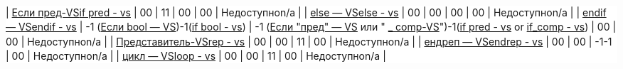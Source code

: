 | [<span data-ttu-id="b3235-508">Если пред-VS</span><span class="sxs-lookup"><span data-stu-id="b3235-508">if pred - vs</span></span>](if-pred---vs.md)         | <span data-ttu-id="b3235-509">0</span><span class="sxs-lookup"><span data-stu-id="b3235-509">0</span></span>                                    | <span data-ttu-id="b3235-510">1</span><span class="sxs-lookup"><span data-stu-id="b3235-510">1</span></span>                                                                         | <span data-ttu-id="b3235-511">0</span><span class="sxs-lookup"><span data-stu-id="b3235-511">0</span></span>                | <span data-ttu-id="b3235-512">0</span><span class="sxs-lookup"><span data-stu-id="b3235-512">0</span></span>            | <span data-ttu-id="b3235-513">Недоступно</span><span class="sxs-lookup"><span data-stu-id="b3235-513">n/a</span></span>               |
| [<span data-ttu-id="b3235-514">else — VS</span><span class="sxs-lookup"><span data-stu-id="b3235-514">else - vs</span></span>](else---vs.md)               | <span data-ttu-id="b3235-515">0</span><span class="sxs-lookup"><span data-stu-id="b3235-515">0</span></span>                                    | <span data-ttu-id="b3235-516">0</span><span class="sxs-lookup"><span data-stu-id="b3235-516">0</span></span>                                                                         | <span data-ttu-id="b3235-517">0</span><span class="sxs-lookup"><span data-stu-id="b3235-517">0</span></span>                | <span data-ttu-id="b3235-518">0</span><span class="sxs-lookup"><span data-stu-id="b3235-518">0</span></span>            | <span data-ttu-id="b3235-519">Недоступно</span><span class="sxs-lookup"><span data-stu-id="b3235-519">n/a</span></span>               |
| [<span data-ttu-id="b3235-520">endif — VS</span><span class="sxs-lookup"><span data-stu-id="b3235-520">endif - vs</span></span>](endif---vs.md)             | <span data-ttu-id="b3235-521">-1 ([Если bool — VS](if-bool---vs.md))</span><span class="sxs-lookup"><span data-stu-id="b3235-521">-1([if bool - vs](if-bool---vs.md))</span></span> | <span data-ttu-id="b3235-522">-1 ([Если "пред" — VS](if-pred---vs.md) или " [ \_ comp-VS](if-comp---vs.md)")</span><span class="sxs-lookup"><span data-stu-id="b3235-522">-1([if pred - vs](if-pred---vs.md) or [if\_comp - vs](if-comp---vs.md))</span></span> | <span data-ttu-id="b3235-523">0</span><span class="sxs-lookup"><span data-stu-id="b3235-523">0</span></span>                | <span data-ttu-id="b3235-524">0</span><span class="sxs-lookup"><span data-stu-id="b3235-524">0</span></span>            | <span data-ttu-id="b3235-525">Недоступно</span><span class="sxs-lookup"><span data-stu-id="b3235-525">n/a</span></span>               |
| [<span data-ttu-id="b3235-526">Представитель-VS</span><span class="sxs-lookup"><span data-stu-id="b3235-526">rep - vs</span></span>](rep---vs.md)                 | <span data-ttu-id="b3235-527">0</span><span class="sxs-lookup"><span data-stu-id="b3235-527">0</span></span>                                    | <span data-ttu-id="b3235-528">0</span><span class="sxs-lookup"><span data-stu-id="b3235-528">0</span></span>                                                                         | <span data-ttu-id="b3235-529">1</span><span class="sxs-lookup"><span data-stu-id="b3235-529">1</span></span>                | <span data-ttu-id="b3235-530">0</span><span class="sxs-lookup"><span data-stu-id="b3235-530">0</span></span>            | <span data-ttu-id="b3235-531">Недоступно</span><span class="sxs-lookup"><span data-stu-id="b3235-531">n/a</span></span>               |
| [<span data-ttu-id="b3235-532">ендреп — VS</span><span class="sxs-lookup"><span data-stu-id="b3235-532">endrep - vs</span></span>](endrep---vs.md)           | <span data-ttu-id="b3235-533">0</span><span class="sxs-lookup"><span data-stu-id="b3235-533">0</span></span>                                    | <span data-ttu-id="b3235-534">0</span><span class="sxs-lookup"><span data-stu-id="b3235-534">0</span></span>                                                                         | <span data-ttu-id="b3235-535">-1</span><span class="sxs-lookup"><span data-stu-id="b3235-535">-1</span></span>               | <span data-ttu-id="b3235-536">0</span><span class="sxs-lookup"><span data-stu-id="b3235-536">0</span></span>            | <span data-ttu-id="b3235-537">Недоступно</span><span class="sxs-lookup"><span data-stu-id="b3235-537">n/a</span></span>               |
| [<span data-ttu-id="b3235-538">цикл — VS</span><span class="sxs-lookup"><span data-stu-id="b3235-538">loop - vs</span></span>](loop---vs.md)               | <span data-ttu-id="b3235-539">0</span><span class="sxs-lookup"><span data-stu-id="b3235-539">0</span></span>                                    | <span data-ttu-id="b3235-540">0</span><span class="sxs-lookup"><span data-stu-id="b3235-540">0</span></span>                                                                         | <span data-ttu-id="b3235-541">1</span><span class="sxs-lookup"><span data-stu-id="b3235-541">1</span></span>                | <span data-ttu-id="b3235-542">0</span><span class="sxs-lookup"><span data-stu-id="b3235-542">0</span></span>            | <span data-ttu-id="b3235-543">Недоступно</span><span class="sxs-lookup"><span data-stu-id="b3235-543">n/a</span></span>               |